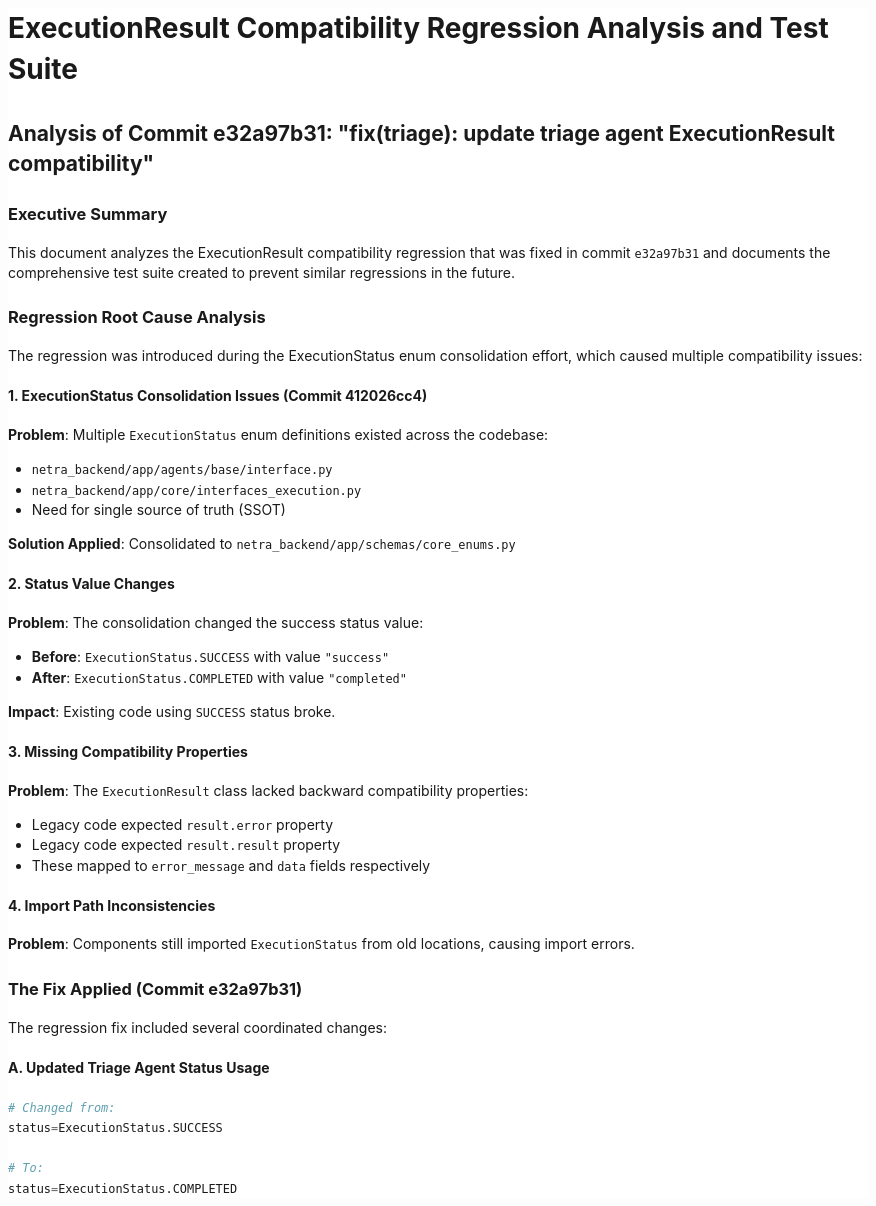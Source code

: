 # ExecutionResult Compatibility Regression Analysis and Test Suite

## Analysis of Commit e32a97b31: "fix(triage): update triage agent ExecutionResult compatibility"

### Executive Summary

This document analyzes the ExecutionResult compatibility regression that was fixed in commit `e32a97b31` and documents the comprehensive test suite created to prevent similar regressions in the future.

### Regression Root Cause Analysis

The regression was introduced during the ExecutionStatus enum consolidation effort, which caused multiple compatibility issues:

#### 1. ExecutionStatus Consolidation Issues (Commit 412026cc4)

**Problem**: Multiple `ExecutionStatus` enum definitions existed across the codebase:
- `netra_backend/app/agents/base/interface.py` 
- `netra_backend/app/core/interfaces_execution.py`
- Need for single source of truth (SSOT)

**Solution Applied**: Consolidated to `netra_backend/app/schemas/core_enums.py`

#### 2. Status Value Changes

**Problem**: The consolidation changed the success status value:
- **Before**: `ExecutionStatus.SUCCESS` with value `"success"`  
- **After**: `ExecutionStatus.COMPLETED` with value `"completed"`

**Impact**: Existing code using `SUCCESS` status broke.

#### 3. Missing Compatibility Properties

**Problem**: The `ExecutionResult` class lacked backward compatibility properties:
- Legacy code expected `result.error` property
- Legacy code expected `result.result` property  
- These mapped to `error_message` and `data` fields respectively

#### 4. Import Path Inconsistencies

**Problem**: Components still imported `ExecutionStatus` from old locations, causing import errors.

### The Fix Applied (Commit e32a97b31)

The regression fix included several coordinated changes:

#### A. Updated Triage Agent Status Usage
```python
# Changed from:
status=ExecutionStatus.SUCCESS

# To:
status=ExecutionStatus.COMPLETED  
```
